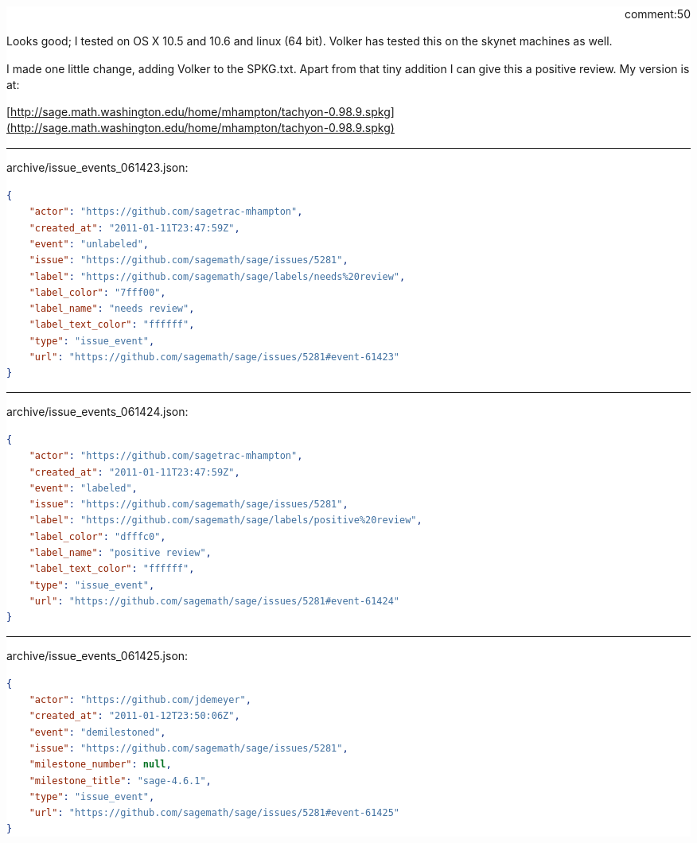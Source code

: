<div id="comment:50" align="right">comment:50</div>

Looks good; I tested on OS X 10.5 and 10.6 and linux (64 bit).  Volker has tested this on the skynet machines as well.

I made one little change, adding Volker to the SPKG.txt.  Apart from that tiny addition I can give this a positive review.  My version is at:

[http://sage.math.washington.edu/home/mhampton/tachyon-0.98.9.spkg](http://sage.math.washington.edu/home/mhampton/tachyon-0.98.9.spkg)



---

archive/issue_events_061423.json:
```json
{
    "actor": "https://github.com/sagetrac-mhampton",
    "created_at": "2011-01-11T23:47:59Z",
    "event": "unlabeled",
    "issue": "https://github.com/sagemath/sage/issues/5281",
    "label": "https://github.com/sagemath/sage/labels/needs%20review",
    "label_color": "7fff00",
    "label_name": "needs review",
    "label_text_color": "ffffff",
    "type": "issue_event",
    "url": "https://github.com/sagemath/sage/issues/5281#event-61423"
}
```



---

archive/issue_events_061424.json:
```json
{
    "actor": "https://github.com/sagetrac-mhampton",
    "created_at": "2011-01-11T23:47:59Z",
    "event": "labeled",
    "issue": "https://github.com/sagemath/sage/issues/5281",
    "label": "https://github.com/sagemath/sage/labels/positive%20review",
    "label_color": "dfffc0",
    "label_name": "positive review",
    "label_text_color": "ffffff",
    "type": "issue_event",
    "url": "https://github.com/sagemath/sage/issues/5281#event-61424"
}
```



---

archive/issue_events_061425.json:
```json
{
    "actor": "https://github.com/jdemeyer",
    "created_at": "2011-01-12T23:50:06Z",
    "event": "demilestoned",
    "issue": "https://github.com/sagemath/sage/issues/5281",
    "milestone_number": null,
    "milestone_title": "sage-4.6.1",
    "type": "issue_event",
    "url": "https://github.com/sagemath/sage/issues/5281#event-61425"
}
```
